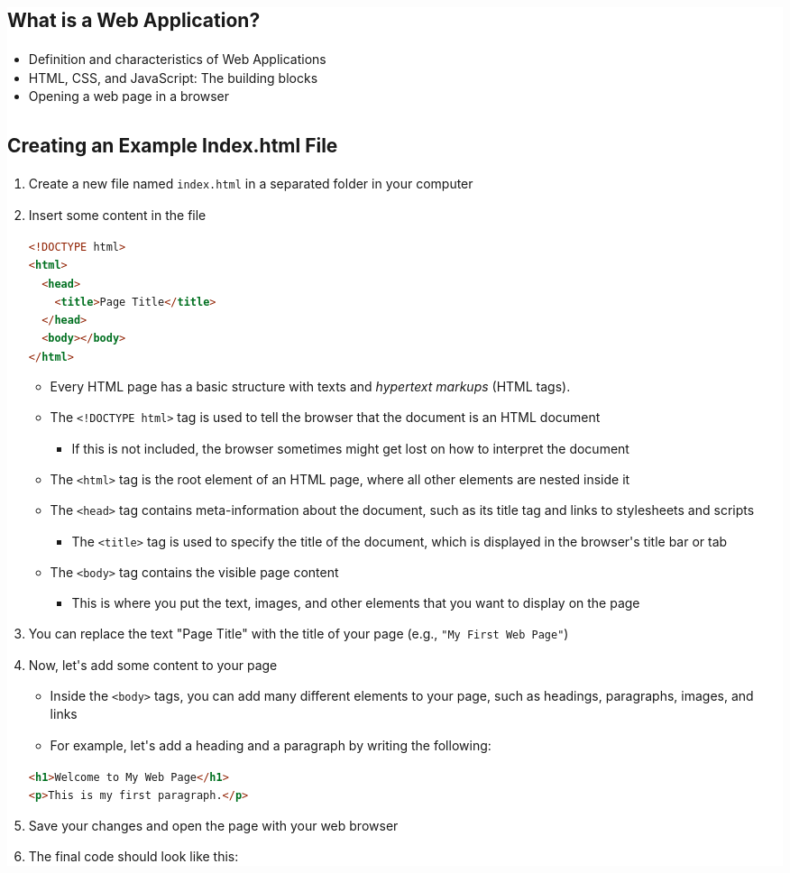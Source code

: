 ## What is a Web Application?

- Definition and characteristics of Web Applications
- HTML, CSS, and JavaScript: The building blocks
- Opening a web page in a browser

## Creating an Example Index.html File

1. Create a new file named `index.html` in a separated folder in your computer

2. Insert some content in the file

   ```html
   <!DOCTYPE html>
   <html>
     <head>
       <title>Page Title</title>
     </head>
     <body></body>
   </html>
   ```

   - Every HTML page has a basic structure with texts and _hypertext markups_ (HTML tags).

   - The `<!DOCTYPE html>` tag is used to tell the browser that the document is an HTML document

     - If this is not included, the browser sometimes might get lost on how to interpret the document

   - The `<html>` tag is the root element of an HTML page, where all other elements are nested inside it

   - The `<head>` tag contains meta-information about the document, such as its title tag and links to stylesheets and scripts

     - The `<title>` tag is used to specify the title of the document, which is displayed in the browser's title bar or tab

   - The `<body>` tag contains the visible page content

     - This is where you put the text, images, and other elements that you want to display on the page

3. You can replace the text "Page Title" with the title of your page (e.g., `"My First Web Page"`)

4. Now, let's add some content to your page

   - Inside the `<body>` tags, you can add many different elements to your page, such as headings, paragraphs, images, and links

   - For example, let's add a heading and a paragraph by writing the following:

   ```html
   <h1>Welcome to My Web Page</h1>
   <p>This is my first paragraph.</p>
   ```

5. Save your changes and open the page with your web browser

6. The final code should look like this:
